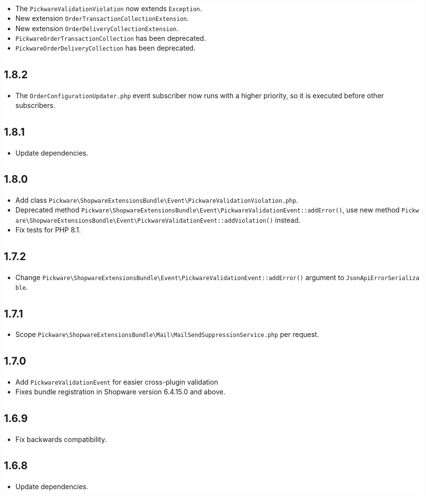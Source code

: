 * The `PickwareValidationViolation` now extends `Exception`.
* New extension `OrderTransactionCollectionExtension`.
* New extension `OrderDeliveryCollectionExtension`.
* `PickwareOrderTransactionCollection` has been deprecated.
* `PickwareOrderDeliveryCollection` has been deprecated.


## 1.8.2

* The `OrderConfigurationUpdater.php` event subscriber now runs with a higher priority, so it is executed before other subscribers.


## 1.8.1

* Update dependencies.


## 1.8.0

* Add class `Pickware\ShopwareExtensionsBundle\Event\PickwareValidationViolation.php`.
* Deprecated method `Pickware\ShopwareExtensionsBundle\Event\PickwareValidationEvent::addError()`, use new method `Pickware\ShopwareExtensionsBundle\Event\PickwareValidationEvent::addViolation()` instead.
* Fix tests for PHP 8.1.


## 1.7.2

* Change `Pickware\ShopwareExtensionsBundle\Event\PickwareValidationEvent::addError()` argument to `JsonApiErrorSerializable`.


## 1.7.1

* Scope `Pickware\ShopwareExtensionsBundle\Mail\MailSendSuppressionService.php` per request.


## 1.7.0

* Add `PickwareValidationEvent` for easier cross-plugin validation
* Fixes bundle registration in Shopware version 6.4.15.0 and above.


## 1.6.9

* Fix backwards compatibility.


## 1.6.8

* Update dependencies.

